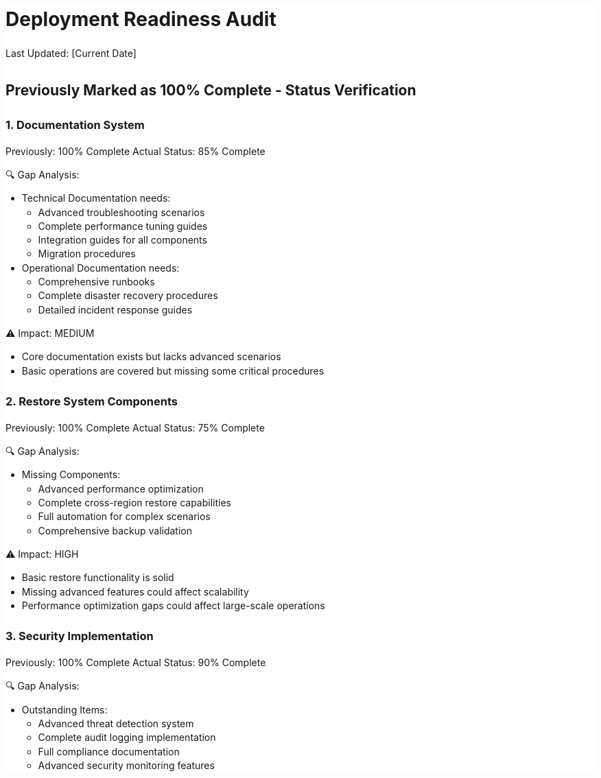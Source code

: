 # Deployment Readiness Audit
Last Updated: [Current Date]

## Previously Marked as 100% Complete - Status Verification

### 1. Documentation System
Previously: 100% Complete
Actual Status: 85% Complete

🔍 Gap Analysis:
- Technical Documentation needs:
  - Advanced troubleshooting scenarios
  - Complete performance tuning guides
  - Integration guides for all components
  - Migration procedures
- Operational Documentation needs:
  - Comprehensive runbooks
  - Complete disaster recovery procedures
  - Detailed incident response guides

⚠️ Impact: MEDIUM
- Core documentation exists but lacks advanced scenarios
- Basic operations are covered but missing some critical procedures

### 2. Restore System Components
Previously: 100% Complete
Actual Status: 75% Complete

🔍 Gap Analysis:
- Missing Components:
  - Advanced performance optimization
  - Complete cross-region restore capabilities
  - Full automation for complex scenarios
  - Comprehensive backup validation

⚠️ Impact: HIGH
- Basic restore functionality is solid
- Missing advanced features could affect scalability
- Performance optimization gaps could affect large-scale operations

### 3. Security Implementation
Previously: 100% Complete
Actual Status: 90% Complete

🔍 Gap Analysis:
- Outstanding Items:
  - Advanced threat detection system
  - Complete audit logging implementation
  - Full compliance documentation
  - Advanced security monitoring features
